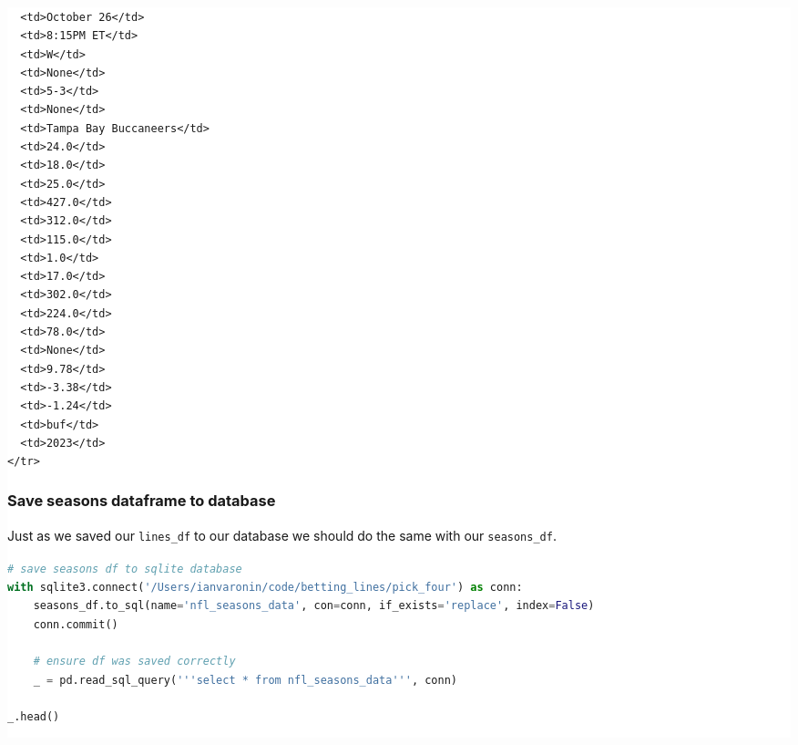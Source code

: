       <td>October 26</td>
      <td>8:15PM ET</td>
      <td>W</td>
      <td>None</td>
      <td>5-3</td>
      <td>None</td>
      <td>Tampa Bay Buccaneers</td>
      <td>24.0</td>
      <td>18.0</td>
      <td>25.0</td>
      <td>427.0</td>
      <td>312.0</td>
      <td>115.0</td>
      <td>1.0</td>
      <td>17.0</td>
      <td>302.0</td>
      <td>224.0</td>
      <td>78.0</td>
      <td>None</td>
      <td>9.78</td>
      <td>-3.38</td>
      <td>-1.24</td>
      <td>buf</td>
      <td>2023</td>
    </tr>
  </tbody>
</table>
</div>



### Save seasons dataframe to database

Just as we saved our `lines_df` to our database we should do the same with our `seasons_df`.


```python
# save seasons df to sqlite database
with sqlite3.connect('/Users/ianvaronin/code/betting_lines/pick_four') as conn:
    seasons_df.to_sql(name='nfl_seasons_data', con=conn, if_exists='replace', index=False)
    conn.commit()
    
    # ensure df was saved correctly
    _ = pd.read_sql_query('''select * from nfl_seasons_data''', conn)
    
_.head()
```




<div style="overflow-x:auto;">
<style scoped>
    .dataframe tbody tr th:only-of-type {
        vertical-align: middle;
    }
